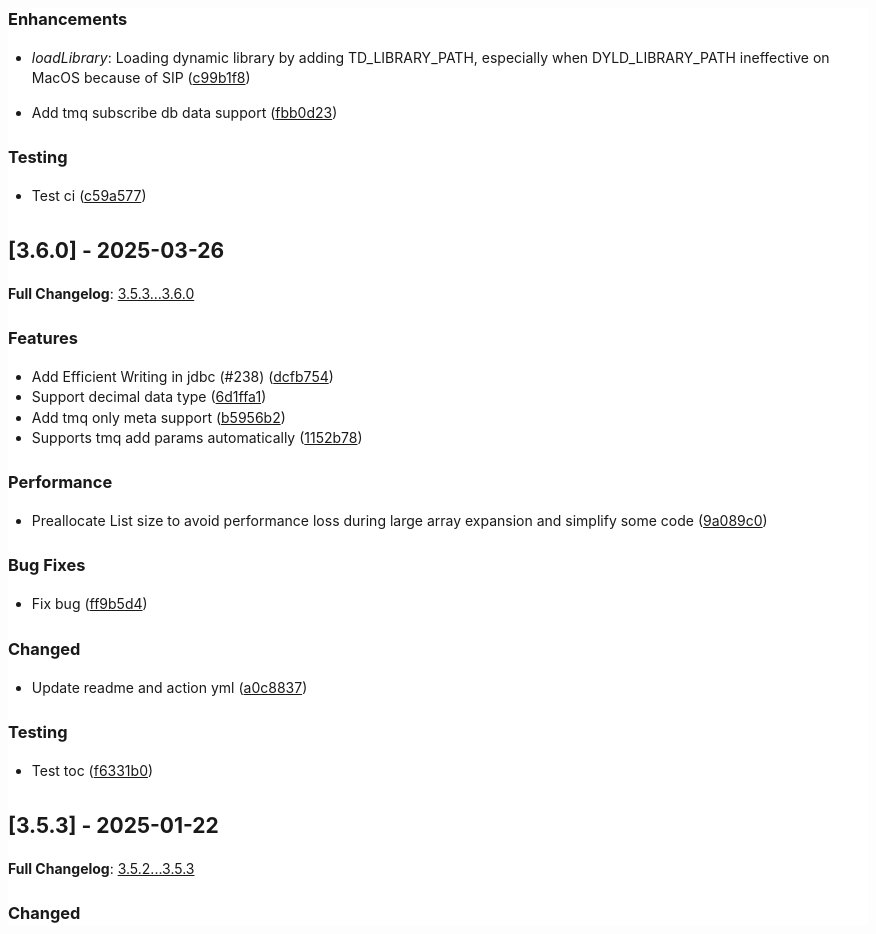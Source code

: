 
### Enhancements

- *loadLibrary*: Loading dynamic library by adding TD_LIBRARY_PATH, especially when DYLD_LIBRARY_PATH ineffective on MacOS because of SIP ([c99b1f8](c99b1f81f8184e4862d9a91bcf94add5799d9703))

- Add tmq subscribe db data support ([fbb0d23](https://github.com/taosdata/taos-connector-jdbc/commit/fbb0d239b3d50bde6864b43052b074e892feca9e))


### Testing


- Test ci ([c59a577](https://github.com/taosdata/taos-connector-jdbc/commit/c59a577c379a058a542ac764325f5912a348fbda))


## [3.6.0] - 2025-03-26
**Full Changelog**: [3.5.3...3.6.0](https://github.com/taosdata/taos-connector-jdbc/compare/3.5.3...3.6.0)

### Features
- Add Efficient Writing in jdbc (#238) ([dcfb754](https://github.com/taosdata/taos-connector-jdbc/commit/dcfb7542a5371f7c700b8c01ce8d409dfc9424ad))
- Support decimal data type ([6d1ffa1](https://github.com/taosdata/taos-connector-jdbc/commit/6d1ffa12840f8129ecef84c0f08559b648297bbf))
- Add tmq only meta support ([b5956b2](https://github.com/taosdata/taos-connector-jdbc/commit/b5956b22c7feb53e3b143c15a1b8c62228115a2d))
- Supports tmq add params automatically ([1152b78](https://github.com/taosdata/taos-connector-jdbc/commit/1152b78366a842dc883ead4cc9d8b00828c596d9))

### Performance
- Preallocate List size to avoid performance loss during large array expansion and simplify some code ([9a089c0](https://github.com/taosdata/taos-connector-jdbc/commit/9a089c0b022a74cb9e90021bd68f3e335bd168f1))

### Bug Fixes

- Fix bug ([ff9b5d4](https://github.com/taosdata/taos-connector-jdbc/commit/ff9b5d4cd4aa7ffaee641c146c82671edb948a2d))

### Changed
- Update readme and action yml ([a0c8837](https://github.com/taosdata/taos-connector-jdbc/commit/a0c8837933ab7572f82507cfa0488401503c5dd2))

### Testing

- Test toc ([f6331b0](https://github.com/taosdata/taos-connector-jdbc/commit/f6331b0c70b06a3cdb70ac0f5d4ec53e242bff78))

## [3.5.3] - 2025-01-22
**Full Changelog**: [3.5.2...3.5.3](https://github.com/taosdata/taos-connector-jdbc/compare/3.5.2...3.5.3)
### Changed
